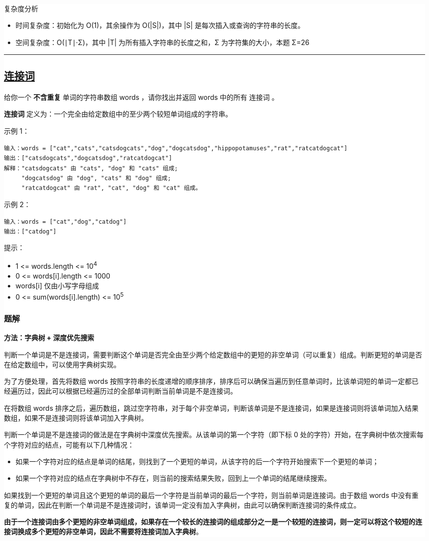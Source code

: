 复杂度分析

- 时间复杂度：初始化为 O(1)，其余操作为 O(|S|)，其中 |S| 是每次插入或查询的字符串的长度。

- 空间复杂度：O(∣T∣⋅Σ)，其中 |T| 为所有插入字符串的长度之和，Σ 为字符集的大小，本题 Σ=26

------

## [连接词](https://leetcode-cn.com/problems/concatenated-words/)

给你一个 **不含重复** 单词的字符串数组 words ，请你找出并返回 words 中的所有 连接词 。

**连接词** 定义为：一个完全由给定数组中的至少两个较短单词组成的字符串。

示例 1：

```
输入：words = ["cat","cats","catsdogcats","dog","dogcatsdog","hippopotamuses","rat","ratcatdogcat"]
输出：["catsdogcats","dogcatsdog","ratcatdogcat"]
解释："catsdogcats" 由 "cats", "dog" 和 "cats" 组成; 
     "dogcatsdog" 由 "dog", "cats" 和 "dog" 组成; 
     "ratcatdogcat" 由 "rat", "cat", "dog" 和 "cat" 组成。
```

示例 2：

```
输入：words = ["cat","dog","catdog"]
输出：["catdog"]
```


提示：

- 1 <= words.length <= 10<sup>4</sup>
- 0 <= words[i].length <= 1000
- words[i] 仅由小写字母组成
- 0 <= sum(words[i].length) <= 10<sup>5</sup>

### 题解

**方法：字典树 + 深度优先搜索**

判断一个单词是不是连接词，需要判断这个单词是否完全由至少两个给定数组中的更短的非空单词（可以重复）组成。判断更短的单词是否在给定数组中，可以使用字典树实现。

为了方便处理，首先将数组 words 按照字符串的长度递增的顺序排序，排序后可以确保当遍历到任意单词时，比该单词短的单词一定都已经遍历过，因此可以根据已经遍历过的全部单词判断当前单词是不是连接词。

在将数组 words 排序之后，遍历数组，跳过空字符串，对于每个非空单词，判断该单词是不是连接词，如果是连接词则将该单词加入结果数组，如果不是连接词则将该单词加入字典树。

判断一个单词是不是连接词的做法是在字典树中深度优先搜索。从该单词的第一个字符（即下标 0 处的字符）开始，在字典树中依次搜索每个字符对应的结点，可能有以下几种情况：

- 如果一个字符对应的结点是单词的结尾，则找到了一个更短的单词，从该字符的后一个字符开始搜索下一个更短的单词；

- 如果一个字符对应的结点在字典树中不存在，则当前的搜索结果失败，回到上一个单词的结尾继续搜索。

如果找到一个更短的单词且这个更短的单词的最后一个字符是当前单词的最后一个字符，则当前单词是连接词。由于数组 words 中没有重复的单词，因此在判断一个单词是不是连接词时，该单词一定没有加入字典树，由此可以确保判断连接词的条件成立。

**由于一个连接词由多个更短的非空单词组成，如果存在一个较长的连接词的组成部分之一是一个较短的连接词，则一定可以将这个较短的连接词换成多个更短的非空单词，因此不需要将连接词加入字典树**。
